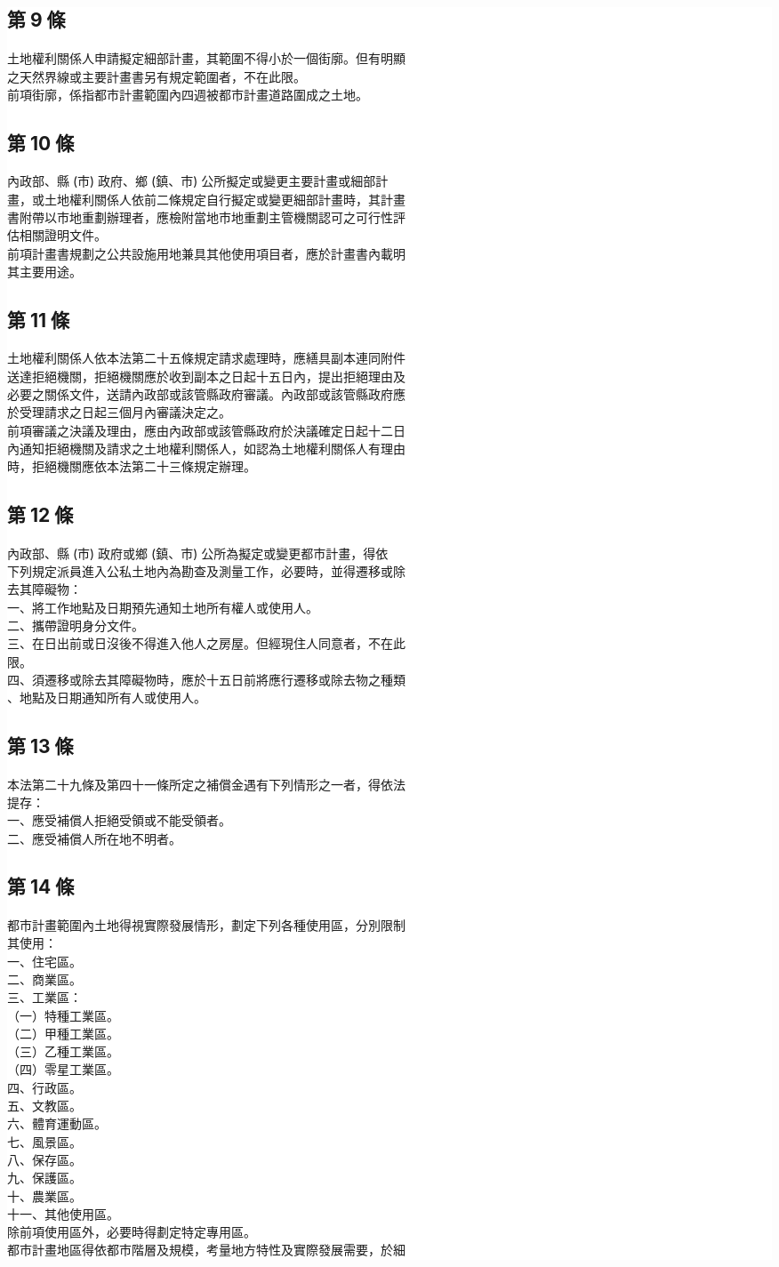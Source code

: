 第 9 條
-------
土地權利關係人申請擬定細部計畫，其範圍不得小於一個街廓。但有明顯  
之天然界線或主要計畫書另有規定範圍者，不在此限。  
前項街廓，係指都市計畫範圍內四週被都市計畫道路圍成之土地。

第 10 條
--------
內政部、縣 (市) 政府、鄉 (鎮、市) 公所擬定或變更主要計畫或細部計  
畫，或土地權利關係人依前二條規定自行擬定或變更細部計畫時，其計畫  
書附帶以市地重劃辦理者，應檢附當地市地重劃主管機關認可之可行性評  
估相關證明文件。  
前項計畫書規劃之公共設施用地兼具其他使用項目者，應於計畫書內載明  
其主要用途。

第 11 條
--------
土地權利關係人依本法第二十五條規定請求處理時，應繕具副本連同附件  
送達拒絕機關，拒絕機關應於收到副本之日起十五日內，提出拒絕理由及  
必要之關係文件，送請內政部或該管縣政府審議。內政部或該管縣政府應  
於受理請求之日起三個月內審議決定之。  
前項審議之決議及理由，應由內政部或該管縣政府於決議確定日起十二日  
內通知拒絕機關及請求之土地權利關係人，如認為土地權利關係人有理由  
時，拒絕機關應依本法第二十三條規定辦理。

第 12 條
--------
內政部、縣 (市) 政府或鄉 (鎮、市) 公所為擬定或變更都市計畫，得依  
下列規定派員進入公私土地內為勘查及測量工作，必要時，並得遷移或除  
去其障礙物：  
一、將工作地點及日期預先通知土地所有權人或使用人。  
二、攜帶證明身分文件。  
三、在日出前或日沒後不得進入他人之房屋。但經現住人同意者，不在此  
    限。  
四、須遷移或除去其障礙物時，應於十五日前將應行遷移或除去物之種類  
    、地點及日期通知所有人或使用人。

第 13 條
--------
本法第二十九條及第四十一條所定之補償金遇有下列情形之一者，得依法  
提存：  
一、應受補償人拒絕受領或不能受領者。  
二、應受補償人所在地不明者。

第 14 條
--------
都市計畫範圍內土地得視實際發展情形，劃定下列各種使用區，分別限制  
其使用：  
一、住宅區。  
二、商業區。  
三、工業區：  
（一）特種工業區。  
（二）甲種工業區。  
（三）乙種工業區。  
（四）零星工業區。  
四、行政區。  
五、文教區。  
六、體育運動區。  
七、風景區。  
八、保存區。  
九、保護區。  
十、農業區。  
十一、其他使用區。  
除前項使用區外，必要時得劃定特定專用區。  
都市計畫地區得依都市階層及規模，考量地方特性及實際發展需要，於細  